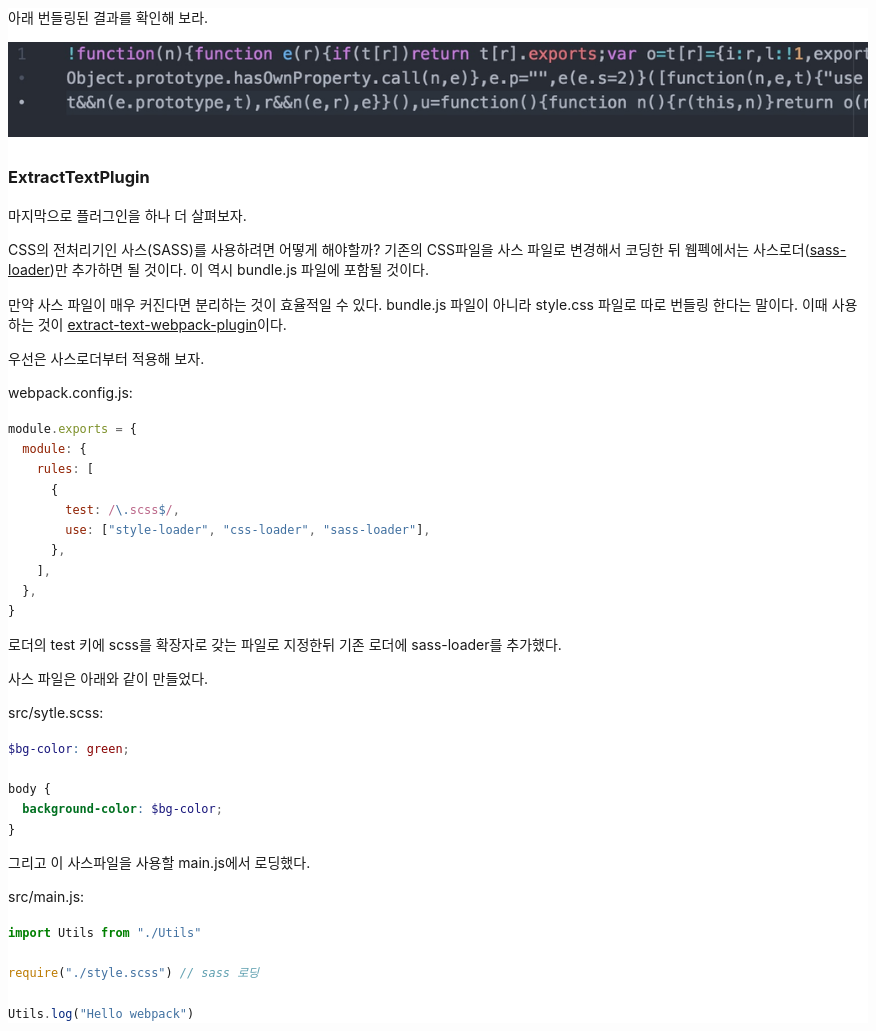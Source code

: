 아래 번들링된 결과를 확인해 보라.

![IMAGE](./img/webpack-result3.png)

### ExtractTextPlugin

마지막으로 플러그인을 하나 더 살펴보자.

CSS의 전처리기인 사스(SASS)를 사용하려면 어떻게 해야할까? 기존의 CSS파일을 사스 파일로 변경해서 코딩한 뒤 웹펙에서는 사스로더([sass-loader](https://github.com/webpack-contrib/sass-loader))만 추가하면 될 것이다. 이 역시 bundle.js 파일에 포함될 것이다.

만약 사스 파일이 매우 커진다면 분리하는 것이 효율적일 수 있다. bundle.js 파일이 아니라 style.css 파일로 따로 번들링 한다는 말이다. 이때 사용하는 것이 [extract-text-webpack-plugin](https://github.com/webpack-contrib/extract-text-webpack-plugin)이다.

우선은 사스로더부터 적용해 보자.

webpack.config.js:

```js
module.exports = {
  module: {
    rules: [
      {
        test: /\.scss$/,
        use: ["style-loader", "css-loader", "sass-loader"],
      },
    ],
  },
}
```

로더의 test 키에 scss를 확장자로 갖는 파일로 지정한뒤 기존 로더에 sass-loader를 추가했다.

사스 파일은 아래와 같이 만들었다.

src/sytle.scss:

```scss
$bg-color: green;

body {
  background-color: $bg-color;
}
```

그리고 이 사스파일을 사용할 main.js에서 로딩했다.

src/main.js:

```js
import Utils from "./Utils"

require("./style.scss") // sass 로딩

Utils.log("Hello webpack")
```

